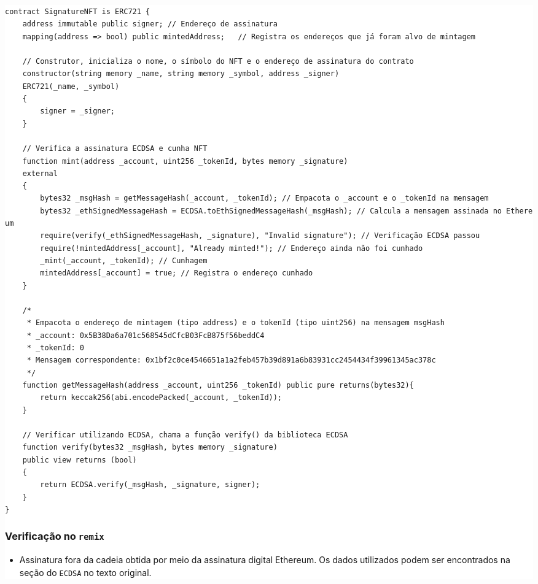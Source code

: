 ```solidity
contract SignatureNFT is ERC721 {
    address immutable public signer; // Endereço de assinatura
    mapping(address => bool) public mintedAddress;   // Registra os endereços que já foram alvo de mintagem

    // Construtor, inicializa o nome, o símbolo do NFT e o endereço de assinatura do contrato
    constructor(string memory _name, string memory _symbol, address _signer)
    ERC721(_name, _symbol)
    {
        signer = _signer;
    }

    // Verifica a assinatura ECDSA e cunha NFT
    function mint(address _account, uint256 _tokenId, bytes memory _signature)
    external
    {
        bytes32 _msgHash = getMessageHash(_account, _tokenId); // Empacota o _account e o _tokenId na mensagem
        bytes32 _ethSignedMessageHash = ECDSA.toEthSignedMessageHash(_msgHash); // Calcula a mensagem assinada no Ethereum
        require(verify(_ethSignedMessageHash, _signature), "Invalid signature"); // Verificação ECDSA passou
        require(!mintedAddress[_account], "Already minted!"); // Endereço ainda não foi cunhado
        _mint(_account, _tokenId); // Cunhagem
        mintedAddress[_account] = true; // Registra o endereço cunhado
    }

    /*
     * Empacota o endereço de mintagem (tipo address) e o tokenId (tipo uint256) na mensagem msgHash
     * _account: 0x5B38Da6a701c568545dCfcB03FcB875f56beddC4
     * _tokenId: 0
     * Mensagem correspondente: 0x1bf2c0ce4546651a1a2feb457b39d891a6b83931cc2454434f39961345ac378c
     */
    function getMessageHash(address _account, uint256 _tokenId) public pure returns(bytes32){
        return keccak256(abi.encodePacked(_account, _tokenId));
    }

    // Verificar utilizando ECDSA, chama a função verify() da biblioteca ECDSA
    function verify(bytes32 _msgHash, bytes memory _signature)
    public view returns (bool)
    {
        return ECDSA.verify(_msgHash, _signature, signer);
    }
}
```

### Verificação no `remix`

- Assinatura fora da cadeia obtida por meio da assinatura digital Ethereum. Os dados utilizados podem ser encontrados na seção do `ECDSA` no texto original.

